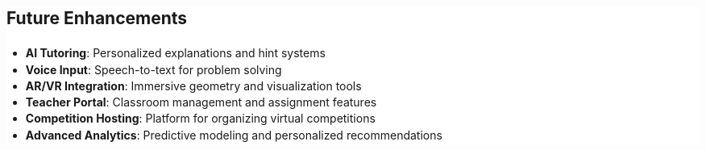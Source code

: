 ## Future Enhancements
- **AI Tutoring**: Personalized explanations and hint systems
- **Voice Input**: Speech-to-text for problem solving
- **AR/VR Integration**: Immersive geometry and visualization tools
- **Teacher Portal**: Classroom management and assignment features
- **Competition Hosting**: Platform for organizing virtual competitions
- **Advanced Analytics**: Predictive modeling and personalized recommendations